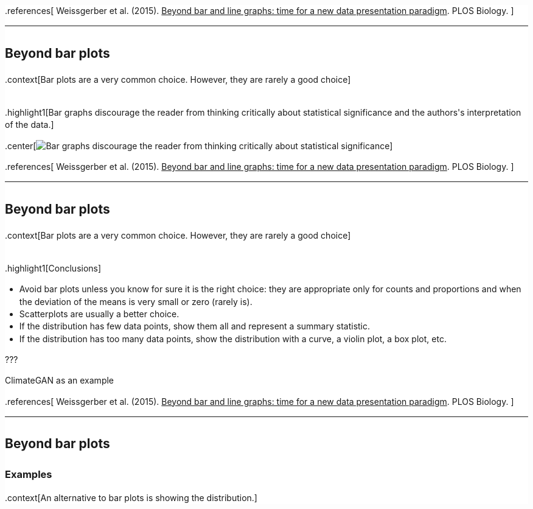 .references[
Weissgerber et al. (2015). [Beyond bar and line graphs: time for a new data presentation paradigm](https://journals.plos.org/plosbiology/article?id=10.1371/journal.pbio.1002128). PLOS Biology.
]

---

## Beyond bar plots

.context[Bar plots are a very common choice. However, they are rarely a good choice]

<br>
.highlight1[Bar graphs discourage the reader from thinking critically about statistical significance and the authors's interpretation of the data.]

.center[<img src="../../../assets/images/teaching/mlprojects/dataviz/barplots3.png" alt="Bar graphs discourage the reader from thinking critically about statistical significance" style="width:55%"/>]

.references[
Weissgerber et al. (2015). [Beyond bar and line graphs: time for a new data presentation paradigm](https://journals.plos.org/plosbiology/article?id=10.1371/journal.pbio.1002128). PLOS Biology.
]

---

## Beyond bar plots

.context[Bar plots are a very common choice. However, they are rarely a good choice]

<br>
.highlight1[Conclusions]

* Avoid bar plots unless you know for sure it is the right choice: they are appropriate only for counts and proportions and when the deviation of the means is very small or zero (rarely is).
* Scatterplots are usually a better choice.
* If the distribution has few data points, show them all and represent a summary statistic.
* If the distribution has too many data points, show the distribution with a curve, a violin plot, a box plot, etc.

???

ClimateGAN as an example

.references[
Weissgerber et al. (2015). [Beyond bar and line graphs: time for a new data presentation paradigm](https://journals.plos.org/plosbiology/article?id=10.1371/journal.pbio.1002128). PLOS Biology.
]

---

## Beyond bar plots
### Examples

.context[An alternative to bar plots is showing the distribution.]
